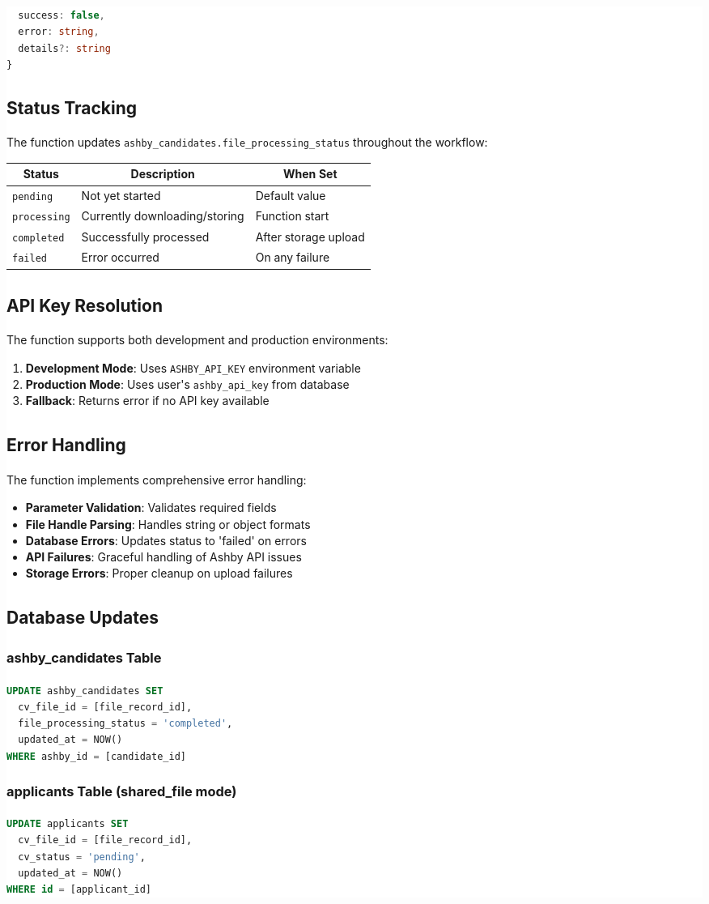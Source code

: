 ```typescript
  success: false,
  error: string,
  details?: string
}
```

## Status Tracking

The function updates `ashby_candidates.file_processing_status` throughout the workflow:

| Status | Description | When Set |
|--------|-------------|----------|
| `pending` | Not yet started | Default value |
| `processing` | Currently downloading/storing | Function start |
| `completed` | Successfully processed | After storage upload |
| `failed` | Error occurred | On any failure |

## API Key Resolution

The function supports both development and production environments:

1. **Development Mode**: Uses `ASHBY_API_KEY` environment variable
2. **Production Mode**: Uses user's `ashby_api_key` from database
3. **Fallback**: Returns error if no API key available

## Error Handling

The function implements comprehensive error handling:

- **Parameter Validation**: Validates required fields
- **File Handle Parsing**: Handles string or object formats
- **Database Errors**: Updates status to 'failed' on errors
- **API Failures**: Graceful handling of Ashby API issues
- **Storage Errors**: Proper cleanup on upload failures

## Database Updates

### ashby_candidates Table
```sql
UPDATE ashby_candidates SET
  cv_file_id = [file_record_id],
  file_processing_status = 'completed',
  updated_at = NOW()
WHERE ashby_id = [candidate_id]
```

### applicants Table (shared_file mode)
```sql
UPDATE applicants SET
  cv_file_id = [file_record_id],
  cv_status = 'pending',
  updated_at = NOW()
WHERE id = [applicant_id]
```
